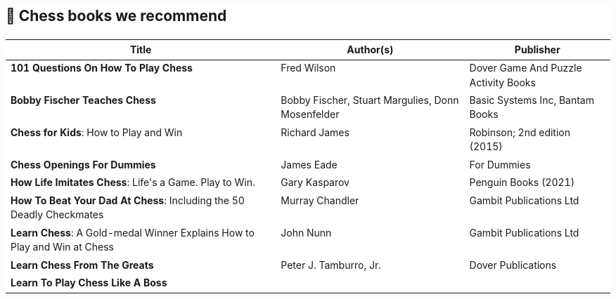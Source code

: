 </section>
<section class="section">
    <h2><span aria-hidden="true">📖</span> Chess books we recommend</h2>
    <table class="custom-table">
        <thead>
            <tr>
                <th scope="col">Title</th>
                <th scope="col">Author(s)</th>
                <th scope="col">Publisher</th>
            </tr>
        </thead>
        <tbody>
            <tr>
                <td>
                    <strong>101 Questions On How To Play Chess</strong>
                </td>
                <td>Fred Wilson</td>
                <td>Dover Game And Puzzle Activity Books</td>
            </tr>
            <tr>
                <td>
                    <strong>Bobby Fischer Teaches Chess</strong>
                </td>
                <td>Bobby Fischer, Stuart Margulies, Donn Mosenfelder</td>
                <td>Basic Systems Inc, Bantam Books</td>
            </tr>
            <tr>
                <td><strong>Chess for Kids</strong>: How to Play and Win</td>
                <td>Richard James</td>
                <td>Robinson; 2nd edition (2015)</td>
            </tr>
            <tr>
                <td>
                    <strong>Chess Openings For Dummies</strong>
                </td>
                <td>James Eade</td>
                <td>For Dummies</td>
            </tr>
            <tr>
                <td><strong>How Life Imitates Chess</strong>: Life's a Game. Play to Win.</td>
                <td>Gary Kasparov</td>
                <td>Penguin Books (2021)</td>
            </tr>
            <tr>
                <td><strong>How To Beat Your Dad At Chess</strong>: Including the 50 Deadly Checkmates</td>
                <td>Murray Chandler</td>
                <td>Gambit Publications Ltd</td>
            </tr>
            <tr>
                <td><strong>Learn Chess</strong>: A Gold-medal Winner Explains How to Play and Win at Chess</td>
                <td>John Nunn</td>
                <td>Gambit Publications Ltd</td>
            </tr>
            <tr>
                <td>
                    <strong>Learn Chess From The Greats</strong>
                </td>
                <td>Peter J. Tamburro, Jr.</td>
                <td>Dover Publications</td>
            </tr>
            <tr>
                <td>
                    <strong>Learn To Play Chess Like A Boss</strong>
                </td>